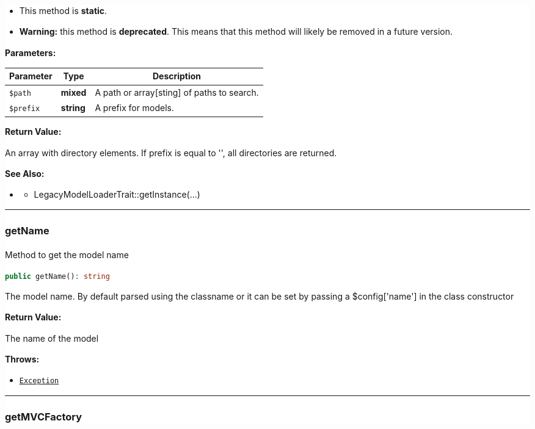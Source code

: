 

* This method is **static**.


* **Warning:** this method is **deprecated**. This means that this method will likely be removed in a future version.



**Parameters:**

| Parameter | Type | Description |
|-----------|------|-------------|
| `$path` | **mixed** | A path or array[sting] of paths to search. |
| `$prefix` | **string** | A prefix for models. |


**Return Value:**

An array with directory elements. If prefix is equal to '', all directories are returned.





**See Also:**

*  - LegacyModelLoaderTrait::getInstance(...)

***

### getName

Method to get the model name

```php
public getName(): string
```

The model name. By default parsed using the classname or it can be set
by passing a $config['name'] in the class constructor







**Return Value:**

The name of the model



**Throws:**

- [`Exception`](../../../../Exception.md)




***

### getMVCFactory
